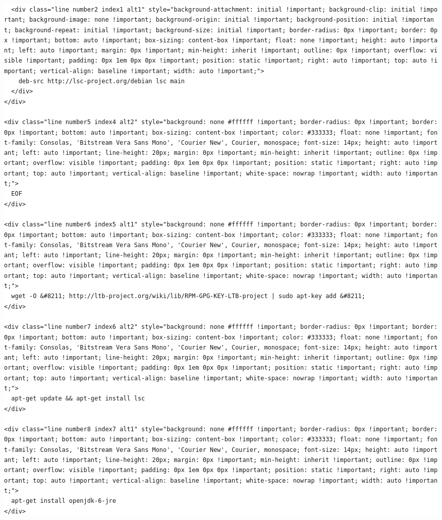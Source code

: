       <div class="line number2 index1 alt1" style="background-attachment: initial !important; background-clip: initial !important; background-image: none !important; background-origin: initial !important; background-position: initial !important; background-repeat: initial !important; background-size: initial !important; border-radius: 0px !important; border: 0px !important; bottom: auto !important; box-sizing: content-box !important; float: none !important; height: auto !important; left: auto !important; margin: 0px !important; min-height: inherit !important; outline: 0px !important; overflow: visible !important; padding: 0px 1em 0px 0px !important; position: static !important; right: auto !important; top: auto !important; vertical-align: baseline !important; width: auto !important;">
        deb-src http://lsc-project.org/debian lsc main
      </div>
    </div>
    
    <div class="line number5 index4 alt2" style="background: none #ffffff !important; border-radius: 0px !important; border: 0px !important; bottom: auto !important; box-sizing: content-box !important; color: #333333; float: none !important; font-family: Consolas, 'Bitstream Vera Sans Mono', 'Courier New', Courier, monospace; font-size: 14px; height: auto !important; left: auto !important; line-height: 20px; margin: 0px !important; min-height: inherit !important; outline: 0px !important; overflow: visible !important; padding: 0px 1em 0px 0px !important; position: static !important; right: auto !important; top: auto !important; vertical-align: baseline !important; white-space: nowrap !important; width: auto !important;">
      EOF
    </div>
    
    <div class="line number6 index5 alt1" style="background: none #ffffff !important; border-radius: 0px !important; border: 0px !important; bottom: auto !important; box-sizing: content-box !important; color: #333333; float: none !important; font-family: Consolas, 'Bitstream Vera Sans Mono', 'Courier New', Courier, monospace; font-size: 14px; height: auto !important; left: auto !important; line-height: 20px; margin: 0px !important; min-height: inherit !important; outline: 0px !important; overflow: visible !important; padding: 0px 1em 0px 0px !important; position: static !important; right: auto !important; top: auto !important; vertical-align: baseline !important; white-space: nowrap !important; width: auto !important;">
      wget -O &#8211; http://ltb-project.org/wiki/lib/RPM-GPG-KEY-LTB-project | sudo apt-key add &#8211;
    </div>
    
    <div class="line number7 index6 alt2" style="background: none #ffffff !important; border-radius: 0px !important; border: 0px !important; bottom: auto !important; box-sizing: content-box !important; color: #333333; float: none !important; font-family: Consolas, 'Bitstream Vera Sans Mono', 'Courier New', Courier, monospace; font-size: 14px; height: auto !important; left: auto !important; line-height: 20px; margin: 0px !important; min-height: inherit !important; outline: 0px !important; overflow: visible !important; padding: 0px 1em 0px 0px !important; position: static !important; right: auto !important; top: auto !important; vertical-align: baseline !important; white-space: nowrap !important; width: auto !important;">
      apt-get update && apt-get install lsc
    </div>
    
    <div class="line number8 index7 alt1" style="background: none #ffffff !important; border-radius: 0px !important; border: 0px !important; bottom: auto !important; box-sizing: content-box !important; color: #333333; float: none !important; font-family: Consolas, 'Bitstream Vera Sans Mono', 'Courier New', Courier, monospace; font-size: 14px; height: auto !important; left: auto !important; line-height: 20px; margin: 0px !important; min-height: inherit !important; outline: 0px !important; overflow: visible !important; padding: 0px 1em 0px 0px !important; position: static !important; right: auto !important; top: auto !important; vertical-align: baseline !important; white-space: nowrap !important; width: auto !important;">
      apt-get install openjdk-6-jre
    </div>
    